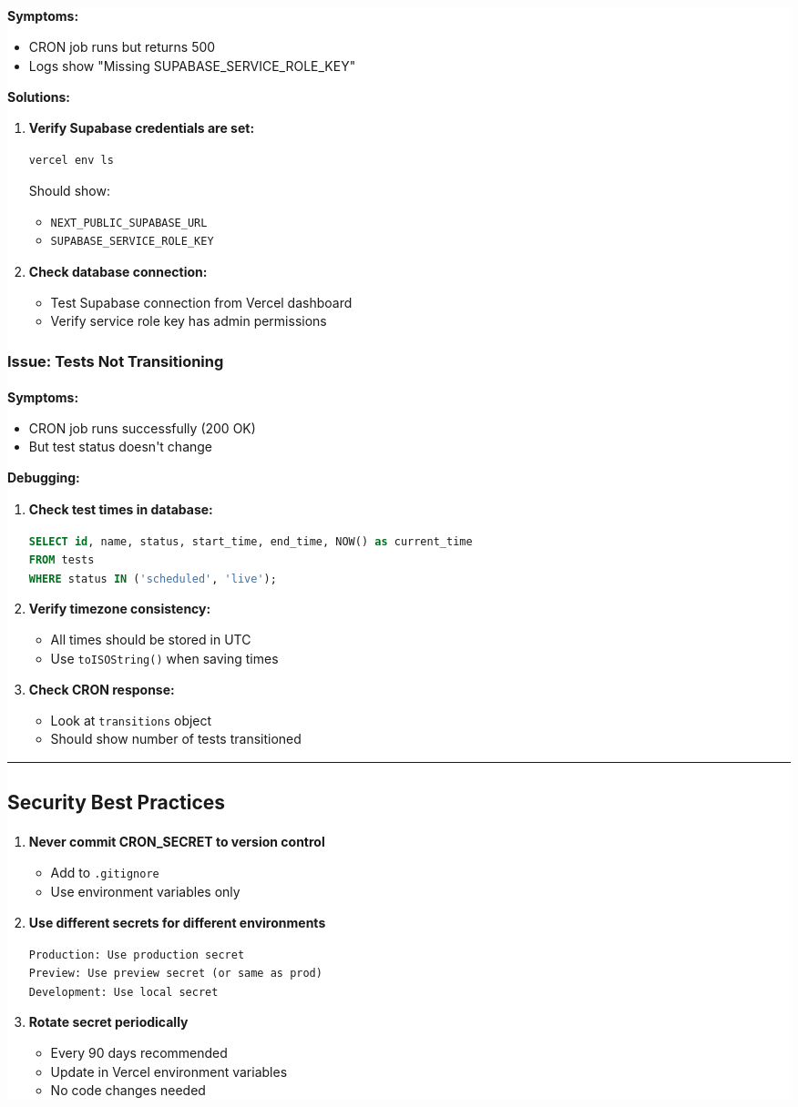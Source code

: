 **Symptoms:**
- CRON job runs but returns 500
- Logs show "Missing SUPABASE_SERVICE_ROLE_KEY"

**Solutions:**

1. **Verify Supabase credentials are set:**
   ```bash
   vercel env ls
   ```
   Should show:
   - `NEXT_PUBLIC_SUPABASE_URL`
   - `SUPABASE_SERVICE_ROLE_KEY`

2. **Check database connection:**
   - Test Supabase connection from Vercel dashboard
   - Verify service role key has admin permissions

### Issue: Tests Not Transitioning

**Symptoms:**
- CRON job runs successfully (200 OK)
- But test status doesn't change

**Debugging:**

1. **Check test times in database:**
   ```sql
   SELECT id, name, status, start_time, end_time, NOW() as current_time
   FROM tests
   WHERE status IN ('scheduled', 'live');
   ```

2. **Verify timezone consistency:**
   - All times should be stored in UTC
   - Use `toISOString()` when saving times

3. **Check CRON response:**
   - Look at `transitions` object
   - Should show number of tests transitioned

---

## Security Best Practices

1. **Never commit CRON_SECRET to version control**
   - Add to `.gitignore`
   - Use environment variables only

2. **Use different secrets for different environments**
   ```
   Production: Use production secret
   Preview: Use preview secret (or same as prod)
   Development: Use local secret
   ```

3. **Rotate secret periodically**
   - Every 90 days recommended
   - Update in Vercel environment variables
   - No code changes needed
